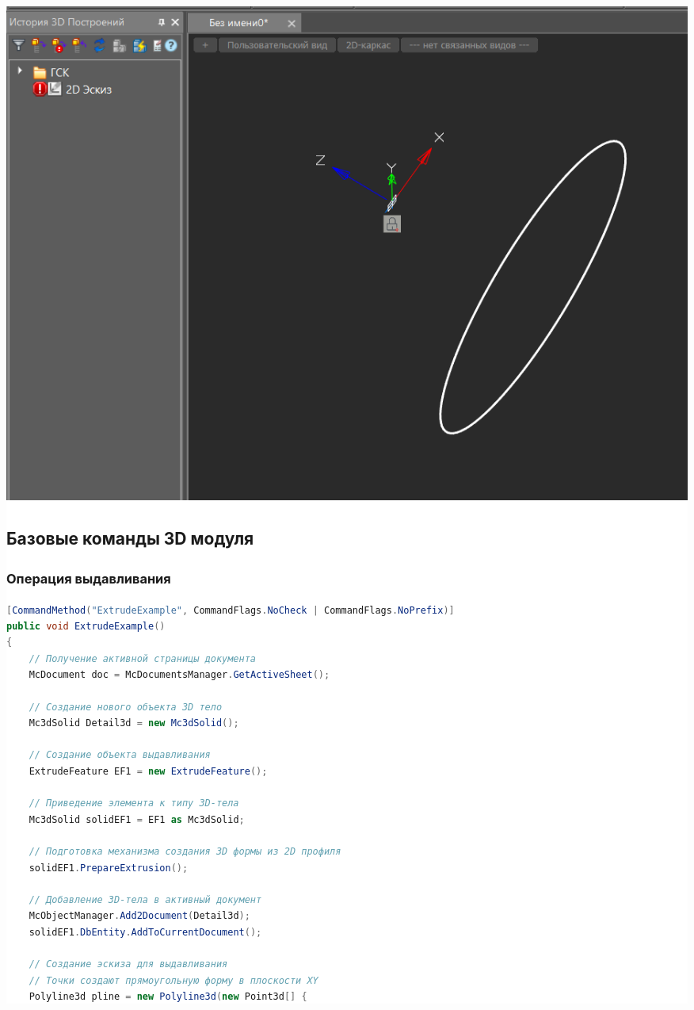 ![Эскиз в смещенной плоскости](images/SketchOffsetPlane.png)

## Базовые команды 3D модуля

### Операция выдавливания

```csharp
[CommandMethod("ExtrudeExample", CommandFlags.NoCheck | CommandFlags.NoPrefix)]
public void ExtrudeExample()
{
    // Получение активной страницы документа
    McDocument doc = McDocumentsManager.GetActiveSheet();
    
    // Создание нового объекта 3D тело
    Mc3dSolid Detail3d = new Mc3dSolid();
    
    // Создание объекта выдавливания
    ExtrudeFeature EF1 = new ExtrudeFeature();
    
    // Приведение элемента к типу 3D-тела
    Mc3dSolid solidEF1 = EF1 as Mc3dSolid;
    
    // Подготовка механизма создания 3D формы из 2D профиля
    solidEF1.PrepareExtrusion();
    
    // Добавление 3D-тела в активный документ
    McObjectManager.Add2Document(Detail3d);
    solidEF1.DbEntity.AddToCurrentDocument();
    
    // Создание эскиза для выдавливания
    // Точки создают прямоугольную форму в плоскости XY
    Polyline3d pline = new Polyline3d(new Point3d[] {
```